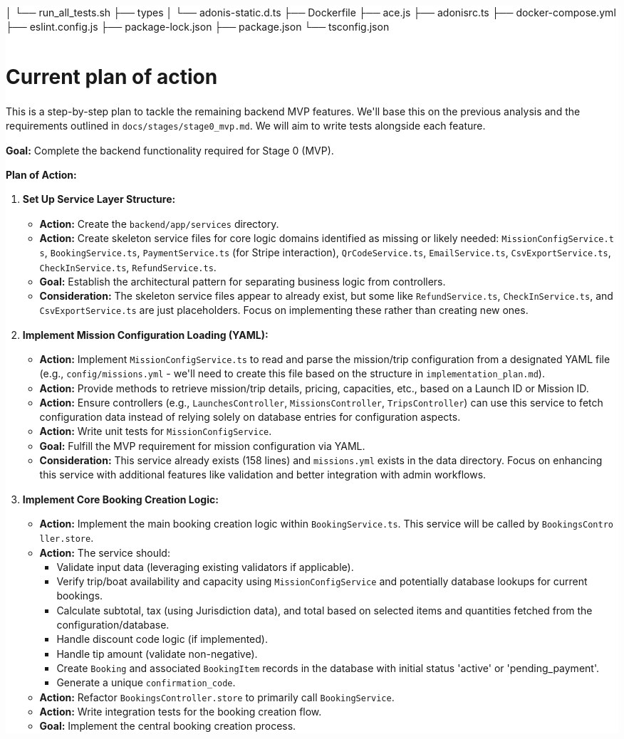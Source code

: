 │   └── run_all_tests.sh
├── types
│   └── adonis-static.d.ts
├── Dockerfile
├── ace.js
├── adonisrc.ts
├── docker-compose.yml
├── eslint.config.js
├── package-lock.json
├── package.json
└── tsconfig.json


# Current plan of action

This is a step-by-step plan to tackle the remaining backend MVP features. We'll base this on the previous analysis and the requirements outlined in `docs/stages/stage0_mvp.md`. We will aim to write tests alongside each feature.

**Goal:** Complete the backend functionality required for Stage 0 (MVP).

**Plan of Action:**

1.  **Set Up Service Layer Structure:**
    *   **Action:** Create the `backend/app/services` directory.
    *   **Action:** Create skeleton service files for core logic domains identified as missing or likely needed: `MissionConfigService.ts`, `BookingService.ts`, `PaymentService.ts` (for Stripe interaction), `QrCodeService.ts`, `EmailService.ts`, `CsvExportService.ts`, `CheckInService.ts`, `RefundService.ts`.
    *   **Goal:** Establish the architectural pattern for separating business logic from controllers.
    *   **Consideration:** The skeleton service files appear to already exist, but some like `RefundService.ts`, `CheckInService.ts`, and `CsvExportService.ts` are just placeholders. Focus on implementing these rather than creating new ones.

2.  **Implement Mission Configuration Loading (YAML):**
    *   **Action:** Implement `MissionConfigService.ts` to read and parse the mission/trip configuration from a designated YAML file (e.g., `config/missions.yml` - we'll need to create this file based on the structure in `implementation_plan.md`).
    *   **Action:** Provide methods to retrieve mission/trip details, pricing, capacities, etc., based on a Launch ID or Mission ID.
    *   **Action:** Ensure controllers (e.g., `LaunchesController`, `MissionsController`, `TripsController`) can use this service to fetch configuration data instead of relying solely on database entries for configuration aspects.
    *   **Action:** Write unit tests for `MissionConfigService`.
    *   **Goal:** Fulfill the MVP requirement for mission configuration via YAML.
    *   **Consideration:** This service already exists (158 lines) and `missions.yml` exists in the data directory. Focus on enhancing this service with additional features like validation and better integration with admin workflows.

3.  **Implement Core Booking Creation Logic:**
    *   **Action:** Implement the main booking creation logic within `BookingService.ts`. This service will be called by `BookingsController.store`.
    *   **Action:** The service should:
        *   Validate input data (leveraging existing validators if applicable).
        *   Verify trip/boat availability and capacity using `MissionConfigService` and potentially database lookups for current bookings.
        *   Calculate subtotal, tax (using Jurisdiction data), and total based on selected items and quantities fetched from the configuration/database.
        *   Handle discount code logic (if implemented).
        *   Handle tip amount (validate non-negative).
        *   Create `Booking` and associated `BookingItem` records in the database with initial status 'active' or 'pending_payment'.
        *   Generate a unique `confirmation_code`.
    *   **Action:** Refactor `BookingsController.store` to primarily call `BookingService`.
    *   **Action:** Write integration tests for the booking creation flow.
    *   **Goal:** Implement the central booking creation process.